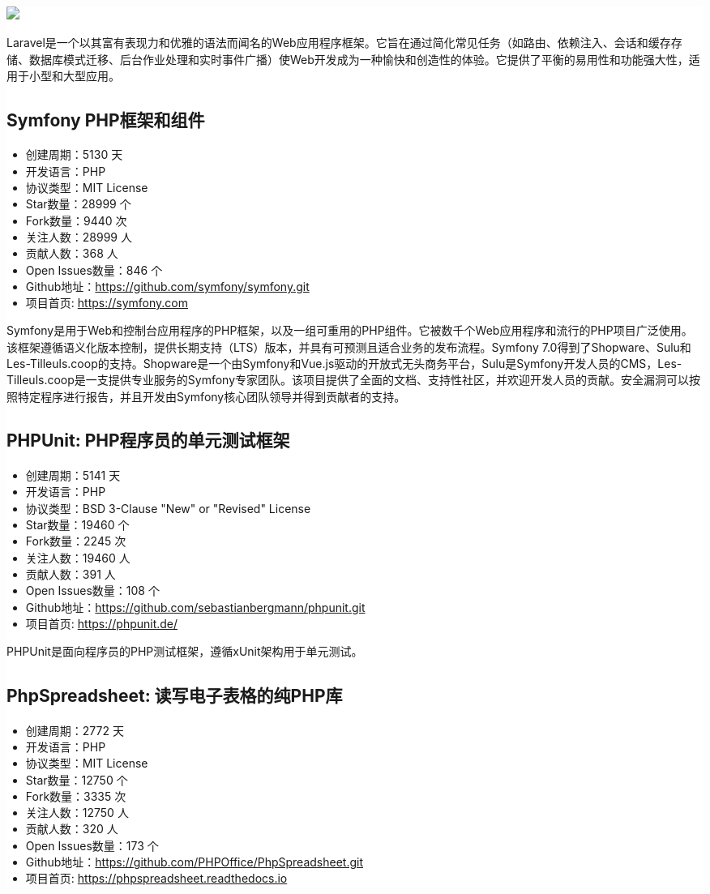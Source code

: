 
![](/images/laravel-framework-0.png)

Laravel是一个以其富有表现力和优雅的语法而闻名的Web应用程序框架。它旨在通过简化常见任务（如路由、依赖注入、会话和缓存存储、数据库模式迁移、后台作业处理和实时事件广播）使Web开发成为一种愉快和创造性的体验。它提供了平衡的易用性和功能强大性，适用于小型和大型应用。

## Symfony PHP框架和组件

* 创建周期：5130 天
* 开发语言：PHP
* 协议类型：MIT License
* Star数量：28999 个
* Fork数量：9440 次
* 关注人数：28999 人
* 贡献人数：368 人
* Open Issues数量：846 个
* Github地址：https://github.com/symfony/symfony.git
* 项目首页: https://symfony.com


Symfony是用于Web和控制台应用程序的PHP框架，以及一组可重用的PHP组件。它被数千个Web应用程序和流行的PHP项目广泛使用。该框架遵循语义化版本控制，提供长期支持（LTS）版本，并具有可预测且适合业务的发布流程。Symfony 7.0得到了Shopware、Sulu和Les-Tilleuls.coop的支持。Shopware是一个由Symfony和Vue.js驱动的开放式无头商务平台，Sulu是Symfony开发人员的CMS，Les-Tilleuls.coop是一支提供专业服务的Symfony专家团队。该项目提供了全面的文档、支持性社区，并欢迎开发人员的贡献。安全漏洞可以按照特定程序进行报告，并且开发由Symfony核心团队领导并得到贡献者的支持。

## PHPUnit: PHP程序员的单元测试框架

* 创建周期：5141 天
* 开发语言：PHP
* 协议类型：BSD 3-Clause "New" or "Revised" License
* Star数量：19460 个
* Fork数量：2245 次
* 关注人数：19460 人
* 贡献人数：391 人
* Open Issues数量：108 个
* Github地址：https://github.com/sebastianbergmann/phpunit.git
* 项目首页: https://phpunit.de/


PHPUnit是面向程序员的PHP测试框架，遵循xUnit架构用于单元测试。

## PhpSpreadsheet: 读写电子表格的纯PHP库

* 创建周期：2772 天
* 开发语言：PHP
* 协议类型：MIT License
* Star数量：12750 个
* Fork数量：3335 次
* 关注人数：12750 人
* 贡献人数：320 人
* Open Issues数量：173 个
* Github地址：https://github.com/PHPOffice/PhpSpreadsheet.git
* 项目首页: https://phpspreadsheet.readthedocs.io
